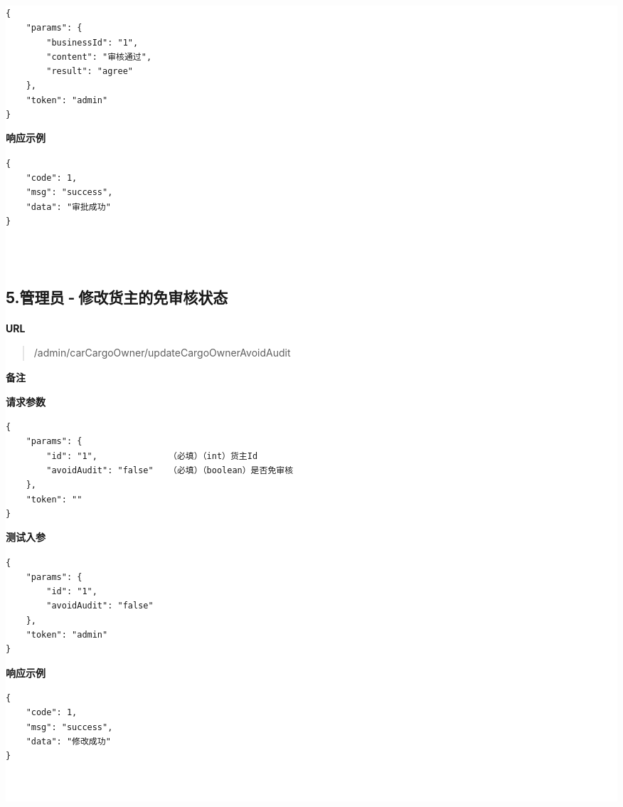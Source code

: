     {
    	"params": {
            "businessId": "1",
            "content": "审核通过", 
            "result": "agree" 
    	},
    	"token": "admin"
	}

**响应示例**

    {
        "code": 1,
        "msg": "success",
        "data": "审批成功"
    }

<br><br>


## 5.管理员 - 修改货主的免审核状态 ##

**URL**
>/admin/carCargoOwner/updateCargoOwnerAvoidAudit

**备注**


**请求参数**

    {
    	"params": {
            "id": "1",              （必填）（int）货主Id
            "avoidAudit": "false"   （必填）（boolean）是否免审核
    	},
    	"token": ""
	}

**测试入参**

    {
    	"params": {
            "id": "1",              
            "avoidAudit": "false"
    	},
    	"token": "admin"
	}

**响应示例**

    {
        "code": 1,
        "msg": "success",
        "data": "修改成功"
    }

<br><br>
